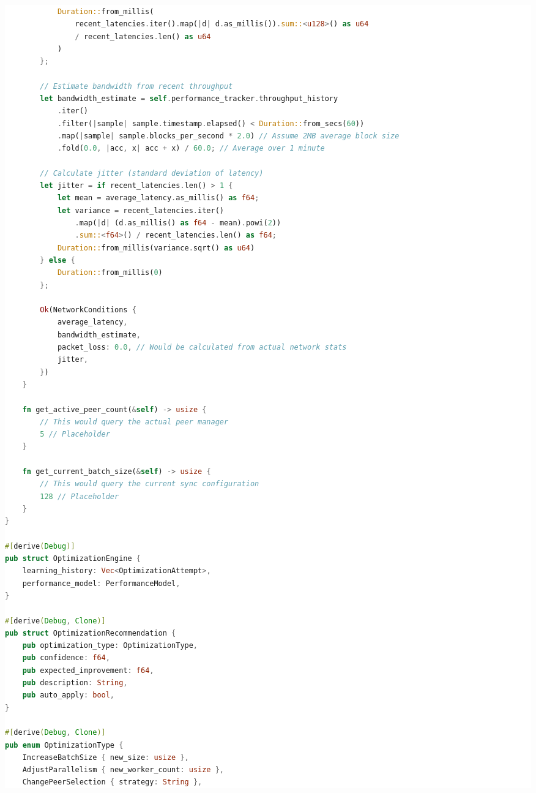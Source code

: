 ```rust
            Duration::from_millis(
                recent_latencies.iter().map(|d| d.as_millis()).sum::<u128>() as u64
                / recent_latencies.len() as u64
            )
        };
        
        // Estimate bandwidth from recent throughput
        let bandwidth_estimate = self.performance_tracker.throughput_history
            .iter()
            .filter(|sample| sample.timestamp.elapsed() < Duration::from_secs(60))
            .map(|sample| sample.blocks_per_second * 2.0) // Assume 2MB average block size
            .fold(0.0, |acc, x| acc + x) / 60.0; // Average over 1 minute
        
        // Calculate jitter (standard deviation of latency)
        let jitter = if recent_latencies.len() > 1 {
            let mean = average_latency.as_millis() as f64;
            let variance = recent_latencies.iter()
                .map(|d| (d.as_millis() as f64 - mean).powi(2))
                .sum::<f64>() / recent_latencies.len() as f64;
            Duration::from_millis(variance.sqrt() as u64)
        } else {
            Duration::from_millis(0)
        };
        
        Ok(NetworkConditions {
            average_latency,
            bandwidth_estimate,
            packet_loss: 0.0, // Would be calculated from actual network stats
            jitter,
        })
    }

    fn get_active_peer_count(&self) -> usize {
        // This would query the actual peer manager
        5 // Placeholder
    }

    fn get_current_batch_size(&self) -> usize {
        // This would query the current sync configuration
        128 // Placeholder
    }
}

#[derive(Debug)]
pub struct OptimizationEngine {
    learning_history: Vec<OptimizationAttempt>,
    performance_model: PerformanceModel,
}

#[derive(Debug, Clone)]
pub struct OptimizationRecommendation {
    pub optimization_type: OptimizationType,
    pub confidence: f64,
    pub expected_improvement: f64,
    pub description: String,
    pub auto_apply: bool,
}

#[derive(Debug, Clone)]
pub enum OptimizationType {
    IncreaseBatchSize { new_size: usize },
    AdjustParallelism { new_worker_count: usize },
    ChangePeerSelection { strategy: String },
```
